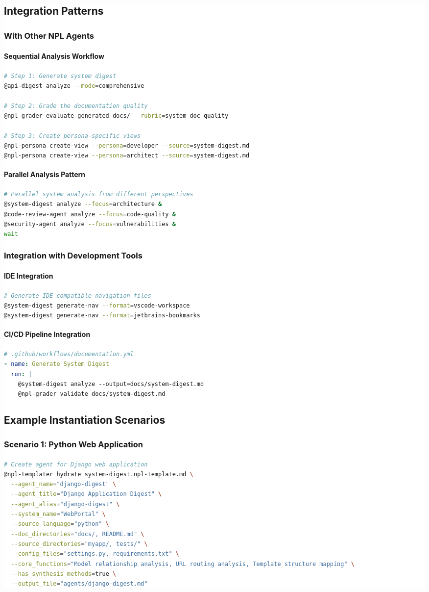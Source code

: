 ## Integration Patterns

### With Other NPL Agents

#### Sequential Analysis Workflow
```bash
# Step 1: Generate system digest
@api-digest analyze --mode=comprehensive

# Step 2: Grade the documentation quality
@npl-grader evaluate generated-docs/ --rubric=system-doc-quality

# Step 3: Create persona-specific views
@npl-persona create-view --persona=developer --source=system-digest.md
@npl-persona create-view --persona=architect --source=system-digest.md
```

#### Parallel Analysis Pattern
```bash
# Parallel system analysis from different perspectives
@system-digest analyze --focus=architecture &
@code-review-agent analyze --focus=code-quality &
@security-agent analyze --focus=vulnerabilities &
wait
```

### Integration with Development Tools

#### IDE Integration
```bash
# Generate IDE-compatible navigation files
@system-digest generate-nav --format=vscode-workspace
@system-digest generate-nav --format=jetbrains-bookmarks
```

#### CI/CD Pipeline Integration
```yaml
# .github/workflows/documentation.yml
- name: Generate System Digest
  run: |
    @system-digest analyze --output=docs/system-digest.md
    @npl-grader validate docs/system-digest.md
```

## Example Instantiation Scenarios

### Scenario 1: Python Web Application

```bash
# Create agent for Django web application
@npl-templater hydrate system-digest.npl-template.md \
  --agent_name="django-digest" \
  --agent_title="Django Application Digest" \
  --agent_alias="django-digest" \
  --system_name="WebPortal" \
  --source_language="python" \
  --doc_directories="docs/, README.md" \
  --source_directories="myapp/, tests/" \
  --config_files="settings.py, requirements.txt" \
  --core_functions="Model relationship analysis, URL routing analysis, Template structure mapping" \
  --has_synthesis_methods=true \
  --output_file="agents/django-digest.md"
```